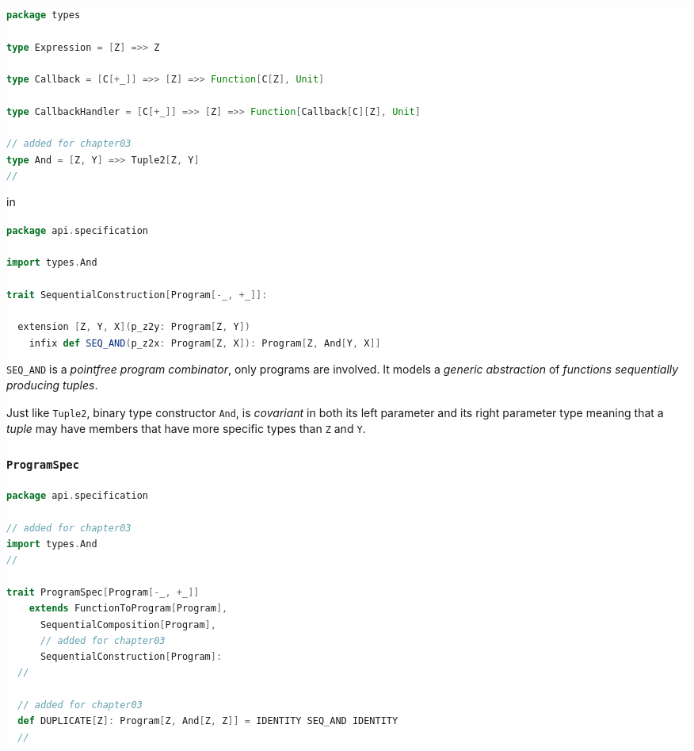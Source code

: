 ```scala
package types

type Expression = [Z] =>> Z

type Callback = [C[+_]] =>> [Z] =>> Function[C[Z], Unit]

type CallbackHandler = [C[+_]] =>> [Z] =>> Function[Callback[C][Z], Unit]

// added for chapter03
type And = [Z, Y] =>> Tuple2[Z, Y]
//
```

in

```scala
package api.specification

import types.And

trait SequentialConstruction[Program[-_, +_]]:

  extension [Z, Y, X](p_z2y: Program[Z, Y])
    infix def SEQ_AND(p_z2x: Program[Z, X]): Program[Z, And[Y, X]]
```

`SEQ_AND` is a *pointfree program combinator*, only programs are involved. It models a *generic abstraction* of
*functions sequentially producing tuples*.

Just like `Tuple2`, binary type constructor `And`, is *covariant* in both its left parameter and its right parameter
type meaning that a *tuple* may have members that have more specific types than `Z` and `Y`.

### `ProgramSpec`

```scala
package api.specification

// added for chapter03
import types.And
//

trait ProgramSpec[Program[-_, +_]]
    extends FunctionToProgram[Program],
      SequentialComposition[Program],
      // added for chapter03
      SequentialConstruction[Program]:
  //

  // added for chapter03
  def DUPLICATE[Z]: Program[Z, And[Z, Z]] = IDENTITY SEQ_AND IDENTITY
  //
```
